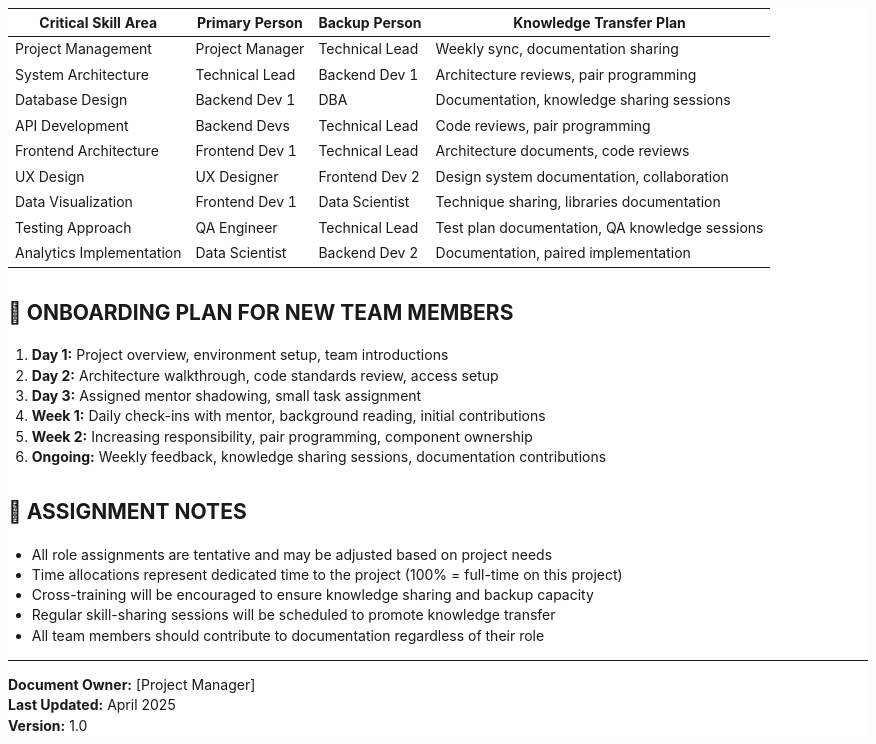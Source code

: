 | Critical Skill Area | Primary Person | Backup Person | Knowledge Transfer Plan |
|---------------------|----------------|---------------|-------------------------|
| Project Management | Project Manager | Technical Lead | Weekly sync, documentation sharing |
| System Architecture | Technical Lead | Backend Dev 1 | Architecture reviews, pair programming |
| Database Design | Backend Dev 1 | DBA | Documentation, knowledge sharing sessions |
| API Development | Backend Devs | Technical Lead | Code reviews, pair programming |
| Frontend Architecture | Frontend Dev 1 | Technical Lead | Architecture documents, code reviews |
| UX Design | UX Designer | Frontend Dev 2 | Design system documentation, collaboration |
| Data Visualization | Frontend Dev 1 | Data Scientist | Technique sharing, libraries documentation |
| Testing Approach | QA Engineer | Technical Lead | Test plan documentation, QA knowledge sessions |
| Analytics Implementation | Data Scientist | Backend Dev 2 | Documentation, paired implementation |

## 🚀 ONBOARDING PLAN FOR NEW TEAM MEMBERS

1. **Day 1:** Project overview, environment setup, team introductions
2. **Day 2:** Architecture walkthrough, code standards review, access setup
3. **Day 3:** Assigned mentor shadowing, small task assignment
4. **Week 1:** Daily check-ins with mentor, background reading, initial contributions
5. **Week 2:** Increasing responsibility, pair programming, component ownership
6. **Ongoing:** Weekly feedback, knowledge sharing sessions, documentation contributions

## 📝 ASSIGNMENT NOTES

- All role assignments are tentative and may be adjusted based on project needs
- Time allocations represent dedicated time to the project (100% = full-time on this project)
- Cross-training will be encouraged to ensure knowledge sharing and backup capacity
- Regular skill-sharing sessions will be scheduled to promote knowledge transfer
- All team members should contribute to documentation regardless of their role

---

**Document Owner:** [Project Manager]  
**Last Updated:** April 2025  
**Version:** 1.0